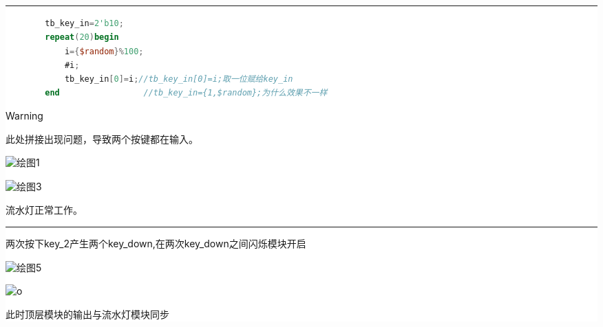 ------

```verilog
        tb_key_in=2'b10;
        repeat(20)begin
            i={$random}%100;
            #i;
            tb_key_in[0]=i;//tb_key_in[0]=i;取一位赋给key_in
        end					//tb_key_in={1,$random};为什么效果不一样
```

> [!WARNING]
>
> 此处拼接出现问题，导致两个按键都在输入。

![绘图1](https://typora-1323662738.cos.ap-chongqing.myqcloud.com/typora/%E7%BB%98%E5%9B%BE1.png)

![绘图3](https://typora-1323662738.cos.ap-chongqing.myqcloud.com/typora/%E7%BB%98%E5%9B%BE3.png)

流水灯正常工作。

------

两次按下key_2产生两个key_down,在两次key_down之间闪烁模块开启

![绘图5](https://typora-1323662738.cos.ap-chongqing.myqcloud.com/typora/%E7%BB%98%E5%9B%BE5.png)

![o](https://typora-1323662738.cos.ap-chongqing.myqcloud.com/typora/image-20240125143909211.png)

此时顶层模块的输出与流水灯模块同步
